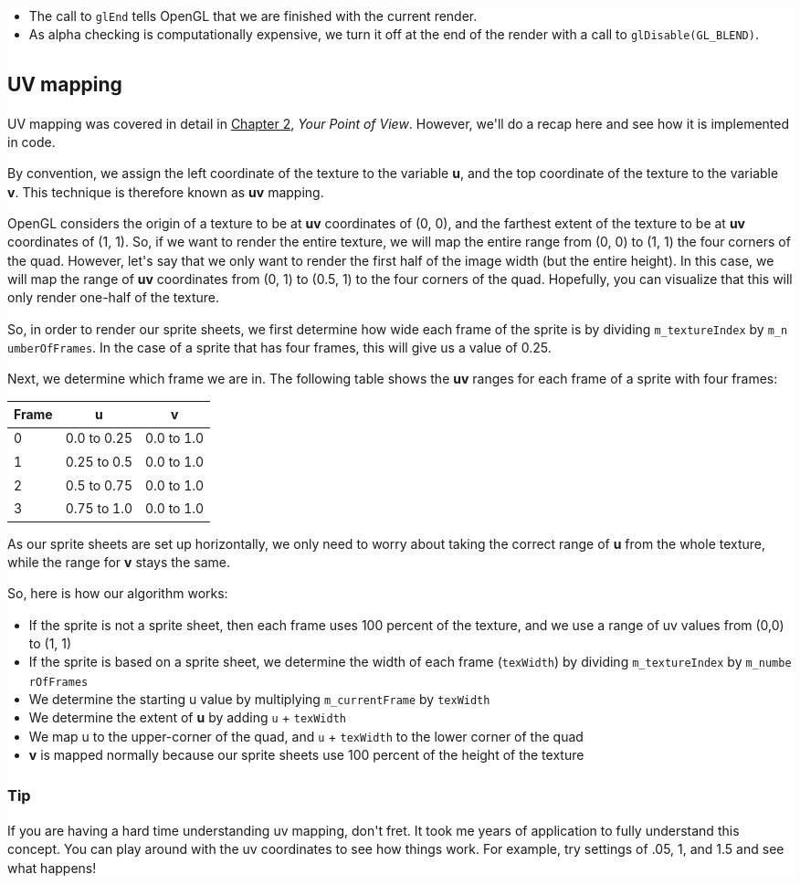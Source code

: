 *   The call to `glEnd` tells OpenGL that we are finished with the current render.
*   As alpha checking is computationally expensive, we turn it off at the end of the render with a call to `glDisable(GL_BLEND)`.

## UV mapping

UV mapping was covered in detail in [Chapter 2](ch02.html "Chapter 2. Your Point of View"), *Your Point of View*. However, we'll do a recap here and see how it is implemented in code.

By convention, we assign the left coordinate of the texture to the variable **u**, and the top coordinate of the texture to the variable **v**. This technique is therefore known as **uv** mapping.

OpenGL considers the origin of a texture to be at **uv** coordinates of (0, 0), and the farthest extent of the texture to be at **uv** coordinates of (1, 1). So, if we want to render the entire texture, we will map the entire range from (0, 0) to (1, 1) the four corners of the quad. However, let's say that we only want to render the first half of the image width (but the entire height). In this case, we will map the range of **uv** coordinates from (0, 1) to (0.5, 1) to the four corners of the quad. Hopefully, you can visualize that this will only render one-half of the texture.

So, in order to render our sprite sheets, we first determine how wide each frame of the sprite is by dividing `m_textureIndex` by `m_numberOfFrames`. In the case of a sprite that has four frames, this will give us a value of 0.25.

Next, we determine which frame we are in. The following table shows the **uv** ranges for each frame of a sprite with four frames:

| Frame | u | v |
| --- | --- | --- |
| 0 | 0.0 to 0.25 | 0.0 to 1.0 |
| 1 | 0.25 to 0.5 | 0.0 to 1.0 |
| 2 | 0.5 to 0.75 | 0.0 to 1.0 |
| 3 | 0.75 to 1.0 | 0.0 to 1.0 |

As our sprite sheets are set up horizontally, we only need to worry about taking the correct range of **u** from the whole texture, while the range for **v** stays the same.

So, here is how our algorithm works:

*   If the sprite is not a sprite sheet, then each frame uses 100 percent of the texture, and we use a range of uv values from (0,0) to (1, 1)
*   If the sprite is based on a sprite sheet, we determine the width of each frame (`texWidth`) by dividing `m_textureIndex` by `m_numberOfFrames`
*   We determine the starting u value by multiplying `m_currentFrame` by `texWidth`
*   We determine the extent of **u** by adding `u` + `texWidth`
*   We map u to the upper-corner of the quad, and `u` + `texWidth` to the lower corner of the quad
*   **v** is mapped normally because our sprite sheets use 100 percent of the height of the texture

### Tip

If you are having a hard time understanding uv mapping, don't fret. It took me years of application to fully understand this concept. You can play around with the uv coordinates to see how things work. For example, try settings of .05, 1, and 1.5 and see what happens!
